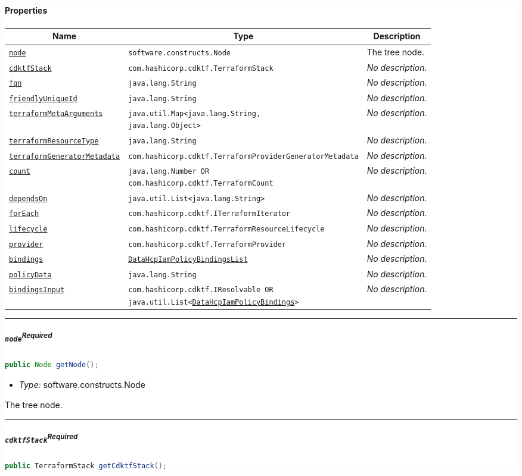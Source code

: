 
#### Properties <a name="Properties" id="Properties"></a>

| **Name** | **Type** | **Description** |
| --- | --- | --- |
| <code><a href="#@cdktf/provider-hcp.dataHcpIamPolicy.DataHcpIamPolicy.property.node">node</a></code> | <code>software.constructs.Node</code> | The tree node. |
| <code><a href="#@cdktf/provider-hcp.dataHcpIamPolicy.DataHcpIamPolicy.property.cdktfStack">cdktfStack</a></code> | <code>com.hashicorp.cdktf.TerraformStack</code> | *No description.* |
| <code><a href="#@cdktf/provider-hcp.dataHcpIamPolicy.DataHcpIamPolicy.property.fqn">fqn</a></code> | <code>java.lang.String</code> | *No description.* |
| <code><a href="#@cdktf/provider-hcp.dataHcpIamPolicy.DataHcpIamPolicy.property.friendlyUniqueId">friendlyUniqueId</a></code> | <code>java.lang.String</code> | *No description.* |
| <code><a href="#@cdktf/provider-hcp.dataHcpIamPolicy.DataHcpIamPolicy.property.terraformMetaArguments">terraformMetaArguments</a></code> | <code>java.util.Map<java.lang.String, java.lang.Object></code> | *No description.* |
| <code><a href="#@cdktf/provider-hcp.dataHcpIamPolicy.DataHcpIamPolicy.property.terraformResourceType">terraformResourceType</a></code> | <code>java.lang.String</code> | *No description.* |
| <code><a href="#@cdktf/provider-hcp.dataHcpIamPolicy.DataHcpIamPolicy.property.terraformGeneratorMetadata">terraformGeneratorMetadata</a></code> | <code>com.hashicorp.cdktf.TerraformProviderGeneratorMetadata</code> | *No description.* |
| <code><a href="#@cdktf/provider-hcp.dataHcpIamPolicy.DataHcpIamPolicy.property.count">count</a></code> | <code>java.lang.Number OR com.hashicorp.cdktf.TerraformCount</code> | *No description.* |
| <code><a href="#@cdktf/provider-hcp.dataHcpIamPolicy.DataHcpIamPolicy.property.dependsOn">dependsOn</a></code> | <code>java.util.List<java.lang.String></code> | *No description.* |
| <code><a href="#@cdktf/provider-hcp.dataHcpIamPolicy.DataHcpIamPolicy.property.forEach">forEach</a></code> | <code>com.hashicorp.cdktf.ITerraformIterator</code> | *No description.* |
| <code><a href="#@cdktf/provider-hcp.dataHcpIamPolicy.DataHcpIamPolicy.property.lifecycle">lifecycle</a></code> | <code>com.hashicorp.cdktf.TerraformResourceLifecycle</code> | *No description.* |
| <code><a href="#@cdktf/provider-hcp.dataHcpIamPolicy.DataHcpIamPolicy.property.provider">provider</a></code> | <code>com.hashicorp.cdktf.TerraformProvider</code> | *No description.* |
| <code><a href="#@cdktf/provider-hcp.dataHcpIamPolicy.DataHcpIamPolicy.property.bindings">bindings</a></code> | <code><a href="#@cdktf/provider-hcp.dataHcpIamPolicy.DataHcpIamPolicyBindingsList">DataHcpIamPolicyBindingsList</a></code> | *No description.* |
| <code><a href="#@cdktf/provider-hcp.dataHcpIamPolicy.DataHcpIamPolicy.property.policyData">policyData</a></code> | <code>java.lang.String</code> | *No description.* |
| <code><a href="#@cdktf/provider-hcp.dataHcpIamPolicy.DataHcpIamPolicy.property.bindingsInput">bindingsInput</a></code> | <code>com.hashicorp.cdktf.IResolvable OR java.util.List<<a href="#@cdktf/provider-hcp.dataHcpIamPolicy.DataHcpIamPolicyBindings">DataHcpIamPolicyBindings</a>></code> | *No description.* |

---

##### `node`<sup>Required</sup> <a name="node" id="@cdktf/provider-hcp.dataHcpIamPolicy.DataHcpIamPolicy.property.node"></a>

```java
public Node getNode();
```

- *Type:* software.constructs.Node

The tree node.

---

##### `cdktfStack`<sup>Required</sup> <a name="cdktfStack" id="@cdktf/provider-hcp.dataHcpIamPolicy.DataHcpIamPolicy.property.cdktfStack"></a>

```java
public TerraformStack getCdktfStack();
```
